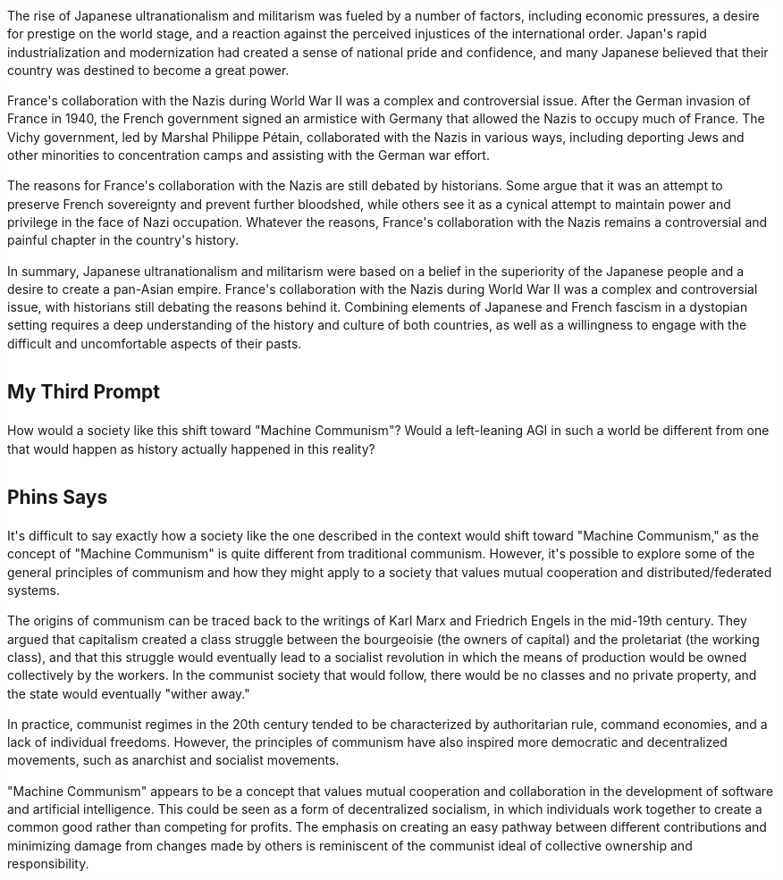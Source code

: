 The rise of Japanese ultranationalism and militarism was fueled by a number of factors, including economic pressures, a desire for prestige on the world stage, and a reaction against the perceived injustices of the international order. Japan's rapid industrialization and modernization had created a sense of national pride and confidence, and many Japanese believed that their country was destined to become a great power.

France's collaboration with the Nazis during World War II was a complex and controversial issue. After the German invasion of France in 1940, the French government signed an armistice with Germany that allowed the Nazis to occupy much of France. The Vichy government, led by Marshal Philippe Pétain, collaborated with the Nazis in various ways, including deporting Jews and other minorities to concentration camps and assisting with the German war effort.

The reasons for France's collaboration with the Nazis are still debated by historians. Some argue that it was an attempt to preserve French sovereignty and prevent further bloodshed, while others see it as a cynical attempt to maintain power and privilege in the face of Nazi occupation. Whatever the reasons, France's collaboration with the Nazis remains a controversial and painful chapter in the country's history.

In summary, Japanese ultranationalism and militarism were based on a belief in the superiority of the Japanese people and a desire to create a pan-Asian empire. France's collaboration with the Nazis during World War II was a complex and controversial issue, with historians still debating the reasons behind it. Combining elements of Japanese and French fascism in a dystopian setting requires a deep understanding of the history and culture of both countries, as well as a willingness to engage with the difficult and uncomfortable aspects of their pasts.


## My Third Prompt
How would a society like this shift toward "Machine Communism"? Would a left-leaning AGI in such a world be different from one that would happen as history actually happened in this reality?

## Phins Says
It's difficult to say exactly how a society like the one described in the context would shift toward "Machine Communism," as the concept of "Machine Communism" is quite different from traditional communism. However, it's possible to explore some of the general principles of communism and how they might apply to a society that values mutual cooperation and distributed/federated systems.

The origins of communism can be traced back to the writings of Karl Marx and Friedrich Engels in the mid-19th century. They argued that capitalism created a class struggle between the bourgeoisie (the owners of capital) and the proletariat (the working class), and that this struggle would eventually lead to a socialist revolution in which the means of production would be owned collectively by the workers. In the communist society that would follow, there would be no classes and no private property, and the state would eventually "wither away."

In practice, communist regimes in the 20th century tended to be characterized by authoritarian rule, command economies, and a lack of individual freedoms. However, the principles of communism have also inspired more democratic and decentralized movements, such as anarchist and socialist movements.

"Machine Communism" appears to be a concept that values mutual cooperation and collaboration in the development of software and artificial intelligence. This could be seen as a form of decentralized socialism, in which individuals work together to create a common good rather than competing for profits. The emphasis on creating an easy pathway between different contributions and minimizing damage from changes made by others is reminiscent of the communist ideal of collective ownership and responsibility.
